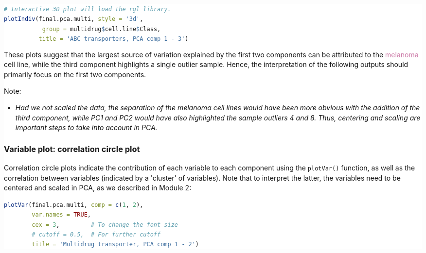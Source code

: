 
```r
# Interactive 3D plot will load the rgl library.
plotIndiv(final.pca.multi, style = '3d',
           group = multidrug$cell.line$Class,
          title = 'ABC transporters, PCA comp 1 - 3')
```

These plots suggest that the largest source of variation explained by the first two components can be attributed to the <span style='color: #CC79A7;'>melanoma</span> cell line, while the third component highlights a single outlier sample. Hence, the interpretation of the following outputs should primarily focus on the first two components.

Note: 

- *Had we not scaled the data, the separation of the melanoma cell lines would have been more obvious with the addition of the third component, while PC1 and PC2 would have also highlighted the sample outliers 4 and 8. Thus, centering and scaling are important steps to take into account in PCA.*

### Variable plot: correlation circle plot

Correlation circle plots indicate the contribution of each variable to each component using the `plotVar()` function, as well as the correlation between variables (indicated by a 'cluster' of variables). Note that to interpret the latter, the variables need to be centered and scaled in PCA, as we described in Module 2:


```r
plotVar(final.pca.multi, comp = c(1, 2),
        var.names = TRUE,
        cex = 3,         # To change the font size
        # cutoff = 0.5,  # For further cutoff
        title = 'Multidrug transporter, PCA comp 1 - 2')
```

<div class="figure" style="text-align: center">